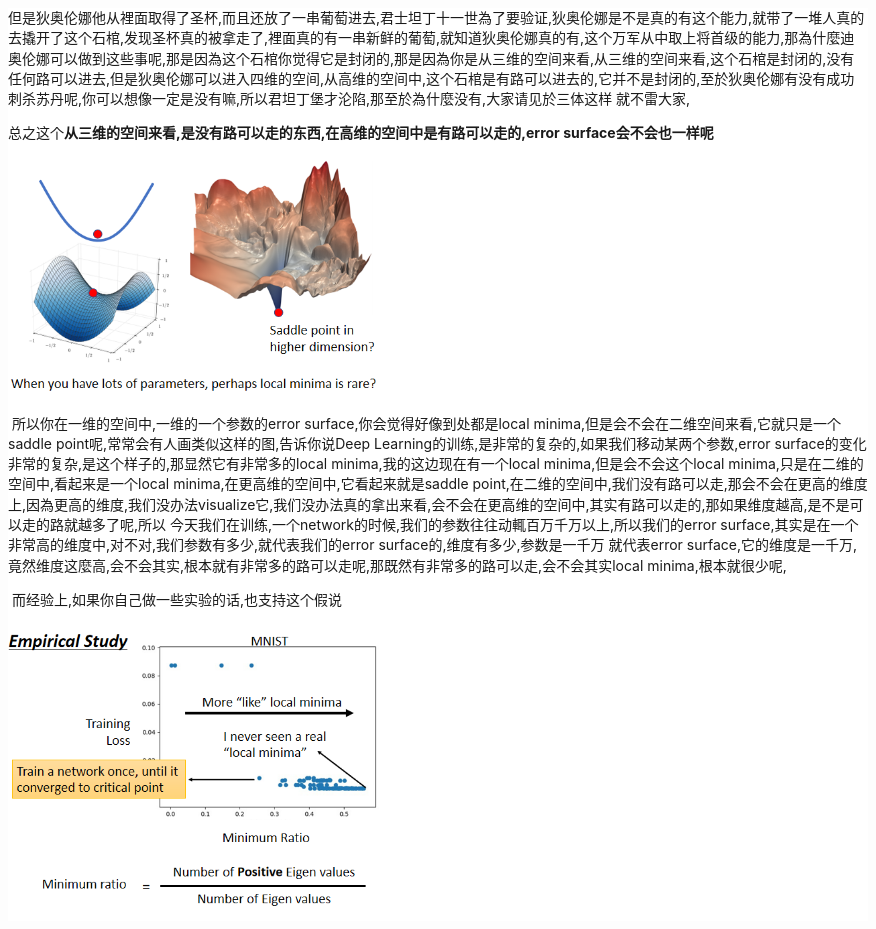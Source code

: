 ​	但是狄奥伦娜他从裡面取得了圣杯,而且还放了一串葡萄进去,君士坦丁十一世為了要验证,狄奥伦娜是不是真的有这个能力,就带了一堆人真的去撬开了这个石棺,发现圣杯真的被拿走了,裡面真的有一串新鲜的葡萄,就知道狄奥伦娜真的有,这个万军从中取上将首级的能力,那為什麼迪奥伦娜可以做到这些事呢,那是因為这个石棺你觉得它是封闭的,那是因為你是从三维的空间来看,从三维的空间来看,这个石棺是封闭的,没有任何路可以进去,但是狄奥伦娜可以进入四维的空间,从高维的空间中,这个石棺是有路可以进去的,它并不是封闭的,至於狄奥伦娜有没有成功刺杀苏丹呢,你可以想像一定是没有嘛,所以君坦丁堡才沦陷,那至於為什麼没有,大家请见於三体这样 就不雷大家,

​	总之这个**从三维的空间来看,是没有路可以走的东西,在高维的空间中是有路可以走的,error surface会不会也一样呢**

<img src="./images/image-20210314205016598.png" alt="image-20210314205016598" style="zoom:67%;" />

​	所以你在一维的空间中,一维的一个参数的error surface,你会觉得好像到处都是local minima,但是会不会在二维空间来看,它就只是一个saddle point呢,常常会有人画类似这样的图,告诉你说Deep Learning的训练,是非常的复杂的,如果我们移动某两个参数,error surface的变化非常的复杂,是这个样子的,那显然它有非常多的local minima,我的这边现在有一个local minima,但是会不会这个local minima,只是在二维的空间中,看起来是一个local minima,在更高维的空间中,它看起来就是saddle point,在二维的空间中,我们没有路可以走,那会不会在更高的维度上,因為更高的维度,我们没办法visualize它,我们没办法真的拿出来看,会不会在更高维的空间中,其实有路可以走的,那如果维度越高,是不是可以走的路就越多了呢,所以 今天我们在训练,一个network的时候,我们的参数往往动輒百万千万以上,所以我们的error surface,其实是在一个非常高的维度中,对不对,我们参数有多少,就代表我们的error surface的,维度有多少,参数是一千万 就代表error surface,它的维度是一千万,竟然维度这麼高,会不会其实,根本就有非常多的路可以走呢,那既然有非常多的路可以走,会不会其实local minima,根本就很少呢,

​	而经验上,如果你自己做一些实验的话,也支持这个假说

<img src="./images/image-20210314205517453.png" alt="image-20210314205517453" style="zoom:67%;" />

